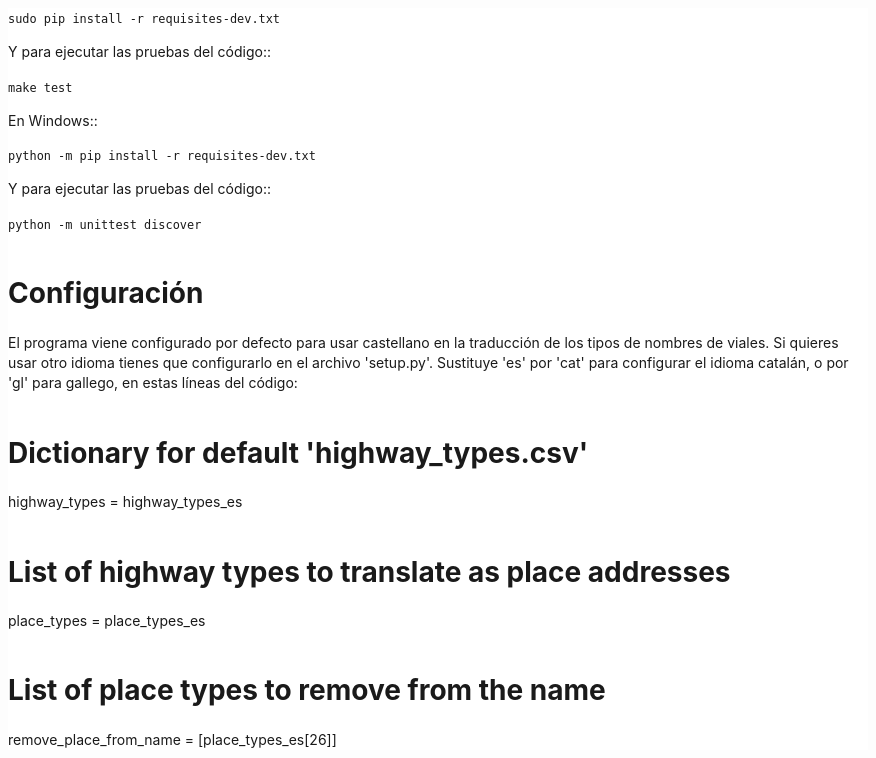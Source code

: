     sudo pip install -r requisites-dev.txt
    
Y para ejecutar las pruebas del código::

    make test

En Windows::

    python -m pip install -r requisites-dev.txt
    
Y para ejecutar las pruebas del código::

    python -m unittest discover


Configuración
=============

El programa viene configurado por defecto para usar castellano en la traducción de los tipos de nombres de viales. Si quieres usar otro idioma tienes que configurarlo en el archivo 'setup.py'. Sustituye 'es' por 'cat' para configurar el idioma catalán, o por 'gl' para gallego, en estas líneas del código:

   # Dictionary for default 'highway_types.csv'
   highway_types = highway_types_es

   # List of highway types to translate as place addresses
   place_types = place_types_es

   # List of place types to remove from the name
   remove_place_from_name = [place_types_es[26]]

